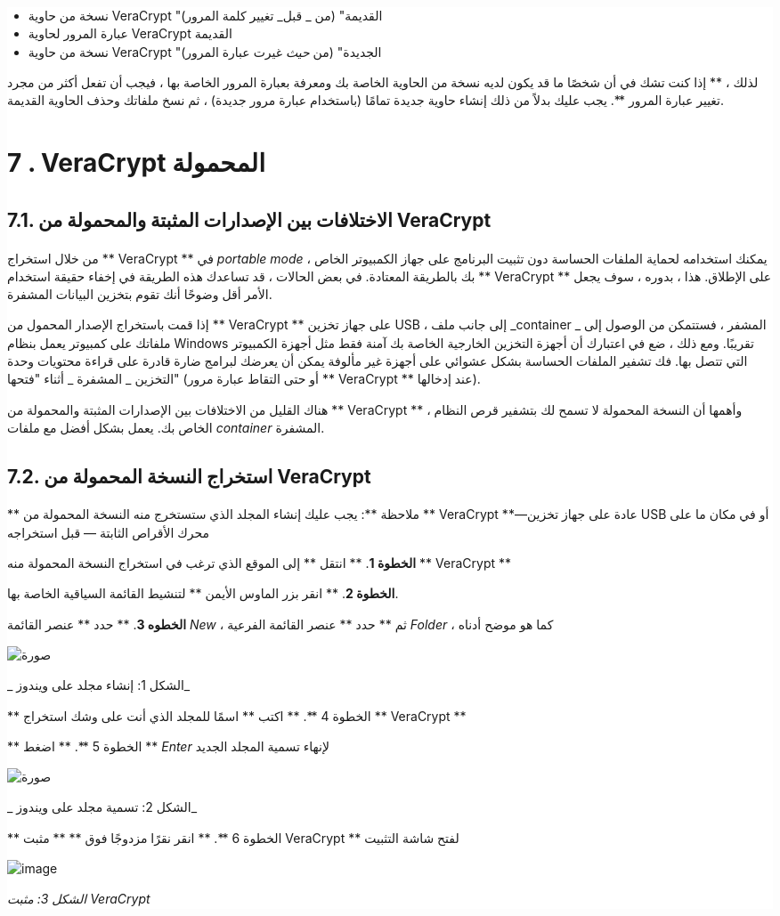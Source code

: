 *   نسخة من حاوية VeraCrypt "القديمة" (من _ قبل_ تغيير كلمة المرور)
*   عبارة المرور لحاوية VeraCrypt القديمة
*   نسخة من حاوية VeraCrypt "الجديدة" (من _حيث_ غيرت عبارة المرور)

لذلك ، ** إذا كنت تشك في أن شخصًا ما قد يكون لديه نسخة من الحاوية الخاصة بك ومعرفة بعبارة المرور الخاصة بها ، فيجب أن تفعل أكثر من مجرد تغيير عبارة المرور **. يجب عليك بدلاً من ذلك إنشاء حاوية جديدة تمامًا (باستخدام عبارة مرور جديدة) ، ثم نسخ ملفاتك وحذف الحاوية القديمة.

7 \. VeraCrypt المحمولة
======================

7.1. الاختلافات بين الإصدارات المثبتة والمحمولة من VeraCrypt
--------------------------------------------------------------------------

من خلال استخراج ** VeraCrypt ** في _portable mode_ ، يمكنك استخدامه لحماية الملفات الحساسة دون تثبيت البرنامج على جهاز الكمبيوتر الخاص بك بالطريقة المعتادة. في بعض الحالات ، قد تساعدك هذه الطريقة في إخفاء حقيقة استخدام ** VeraCrypt ** على الإطلاق. هذا ، بدوره ، سوف يجعل الأمر أقل وضوحًا أنك تقوم بتخزين البيانات المشفرة.

إذا قمت باستخراج الإصدار المحمول من ** VeraCrypt ** على جهاز تخزين USB ، إلى جانب ملف _container _ المشفر ، فستتمكن من الوصول إلى ملفاتك على كمبيوتر يعمل بنظام Windows تقريبًا. ومع ذلك ، ضع في اعتبارك أن أجهزة التخزين الخارجية الخاصة بك آمنة فقط مثل أجهزة الكمبيوتر التي تتصل بها. فك تشفير الملفات الحساسة بشكل عشوائي على أجهزة غير مألوفة يمكن أن يعرضك لبرامج ضارة قادرة على قراءة محتويات وحدة التخزين _ المشفرة _ أثناء "فتحها" (أو حتى التقاط عبارة مرور ** VeraCrypt ** عند إدخالها).

هناك القليل من الاختلافات بين الإصدارات المثبتة والمحمولة من ** VeraCrypt ** ، وأهمها أن النسخة المحمولة لا تسمح لك بتشفير قرص النظام الخاص بك. يعمل بشكل أفضل مع ملفات _container_ المشفرة.

7.2. استخراج النسخة المحمولة من VeraCrypt
-------------------------------------------------

** ملاحظة **: يجب عليك إنشاء المجلد الذي ستستخرج منه النسخة المحمولة من ** VeraCrypt **—عادة على جهاز تخزين USB أو في مكان ما على محرك الأقراص الثابتة — قبل استخراجه

**الخطوة 1**. ** انتقل ** إلى الموقع الذي ترغب في استخراج النسخة المحمولة منه ** VeraCrypt **

**الخطوة 2**. ** انقر بزر الماوس الأيمن ** لتنشيط القائمة السياقية الخاصة بها.

**الخطوه 3**. ** حدد ** عنصر القائمة _New_ ، ثم ** حدد ** عنصر القائمة الفرعية _Folder_ ، كما هو موضح أدناه

![صورة](tool_veracrypt79.png)

_ الشكل 1: إنشاء مجلد على ويندوز_

** الخطوة 4 **. ** اكتب ** اسمًا للمجلد الذي أنت على وشك استخراج ** VeraCrypt **

** الخطوة 5 **. ** اضغط ** _Enter_ لإنهاء تسمية المجلد الجديد

![صورة](tool_veracrypt80.png)

_ الشكل 2: تسمية مجلد على ويندوز_

** الخطوة 6 **. ** انقر نقرًا مزدوجًا فوق ** ** مثبت VeraCrypt ** لفتح شاشة التثبيت

![image](tool_veracrypt81.png)

_الشكل 3: مثبت VeraCrypt_
